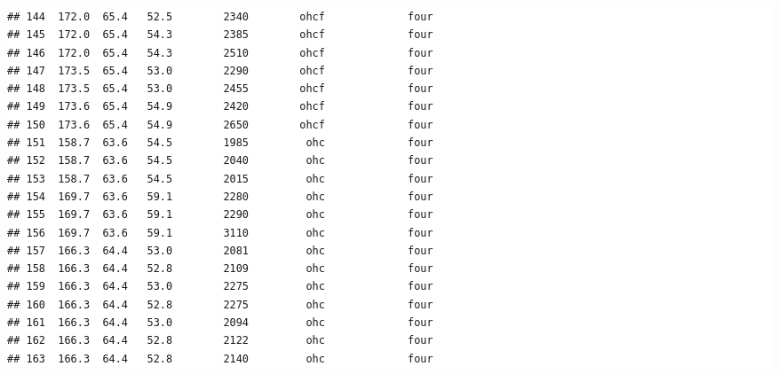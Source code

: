     ## 144  172.0  65.4   52.5        2340        ohcf             four
    ## 145  172.0  65.4   54.3        2385        ohcf             four
    ## 146  172.0  65.4   54.3        2510        ohcf             four
    ## 147  173.5  65.4   53.0        2290        ohcf             four
    ## 148  173.5  65.4   53.0        2455        ohcf             four
    ## 149  173.6  65.4   54.9        2420        ohcf             four
    ## 150  173.6  65.4   54.9        2650        ohcf             four
    ## 151  158.7  63.6   54.5        1985         ohc             four
    ## 152  158.7  63.6   54.5        2040         ohc             four
    ## 153  158.7  63.6   54.5        2015         ohc             four
    ## 154  169.7  63.6   59.1        2280         ohc             four
    ## 155  169.7  63.6   59.1        2290         ohc             four
    ## 156  169.7  63.6   59.1        3110         ohc             four
    ## 157  166.3  64.4   53.0        2081         ohc             four
    ## 158  166.3  64.4   52.8        2109         ohc             four
    ## 159  166.3  64.4   53.0        2275         ohc             four
    ## 160  166.3  64.4   52.8        2275         ohc             four
    ## 161  166.3  64.4   53.0        2094         ohc             four
    ## 162  166.3  64.4   52.8        2122         ohc             four
    ## 163  166.3  64.4   52.8        2140         ohc             four